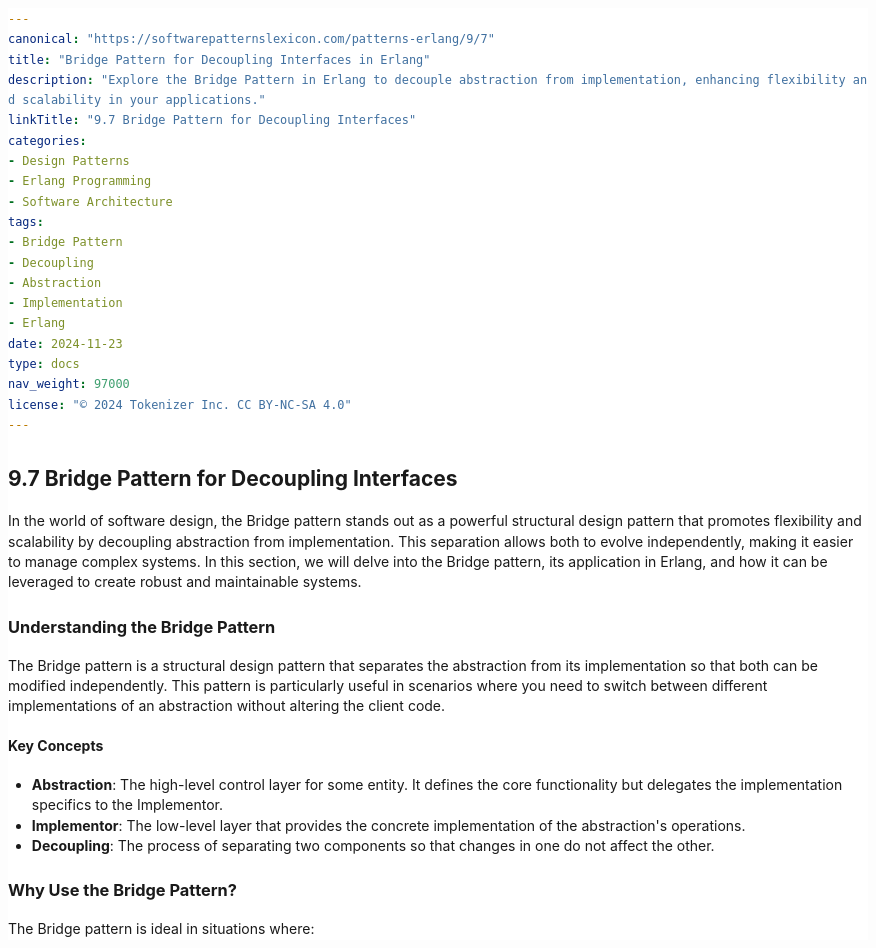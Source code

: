 ```yaml
---
canonical: "https://softwarepatternslexicon.com/patterns-erlang/9/7"
title: "Bridge Pattern for Decoupling Interfaces in Erlang"
description: "Explore the Bridge Pattern in Erlang to decouple abstraction from implementation, enhancing flexibility and scalability in your applications."
linkTitle: "9.7 Bridge Pattern for Decoupling Interfaces"
categories:
- Design Patterns
- Erlang Programming
- Software Architecture
tags:
- Bridge Pattern
- Decoupling
- Abstraction
- Implementation
- Erlang
date: 2024-11-23
type: docs
nav_weight: 97000
license: "© 2024 Tokenizer Inc. CC BY-NC-SA 4.0"
---
```


## 9.7 Bridge Pattern for Decoupling Interfaces

In the world of software design, the Bridge pattern stands out as a powerful structural design pattern that promotes flexibility and scalability by decoupling abstraction from implementation. This separation allows both to evolve independently, making it easier to manage complex systems. In this section, we will delve into the Bridge pattern, its application in Erlang, and how it can be leveraged to create robust and maintainable systems.

### Understanding the Bridge Pattern

The Bridge pattern is a structural design pattern that separates the abstraction from its implementation so that both can be modified independently. This pattern is particularly useful in scenarios where you need to switch between different implementations of an abstraction without altering the client code.

#### Key Concepts

- **Abstraction**: The high-level control layer for some entity. It defines the core functionality but delegates the implementation specifics to the Implementor.
- **Implementor**: The low-level layer that provides the concrete implementation of the abstraction's operations.
- **Decoupling**: The process of separating two components so that changes in one do not affect the other.

### Why Use the Bridge Pattern?

The Bridge pattern is ideal in situations where:
